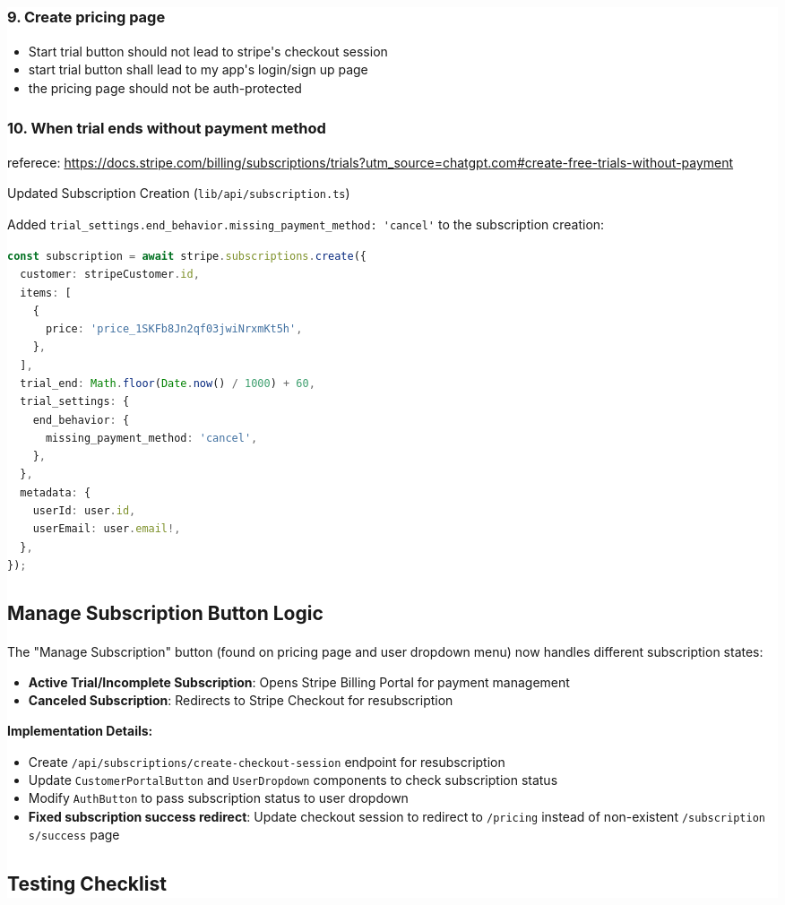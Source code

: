 
### 9. Create pricing page
- Start trial button should not lead to stripe's checkout session
- start trial button shall lead to my app's login/sign up page
- the pricing page should not be auth-protected


### 10. When trial ends without payment method
referece: https://docs.stripe.com/billing/subscriptions/trials?utm_source=chatgpt.com#create-free-trials-without-payment

Updated Subscription Creation (`lib/api/subscription.ts`)

Added `trial_settings.end_behavior.missing_payment_method: 'cancel'` to the subscription creation:

```typescript
const subscription = await stripe.subscriptions.create({
  customer: stripeCustomer.id,
  items: [
    {
      price: 'price_1SKFb8Jn2qf03jwiNrxmKt5h',
    },
  ],
  trial_end: Math.floor(Date.now() / 1000) + 60,
  trial_settings: {
    end_behavior: {
      missing_payment_method: 'cancel',
    },
  },
  metadata: {
    userId: user.id,
    userEmail: user.email!,
  },
});
```


## Manage Subscription Button Logic

The "Manage Subscription" button (found on pricing page and user dropdown menu) now handles different subscription states:

- **Active Trial/Incomplete Subscription**: Opens Stripe Billing Portal for payment management
- **Canceled Subscription**: Redirects to Stripe Checkout for resubscription

**Implementation Details:**
- Create `/api/subscriptions/create-checkout-session` endpoint for resubscription
- Update `CustomerPortalButton` and `UserDropdown` components to check subscription status
- Modify `AuthButton` to pass subscription status to user dropdown
- **Fixed subscription success redirect**: Update checkout session to redirect to `/pricing` instead of non-existent `/subscriptions/success` page

## Testing Checklist
